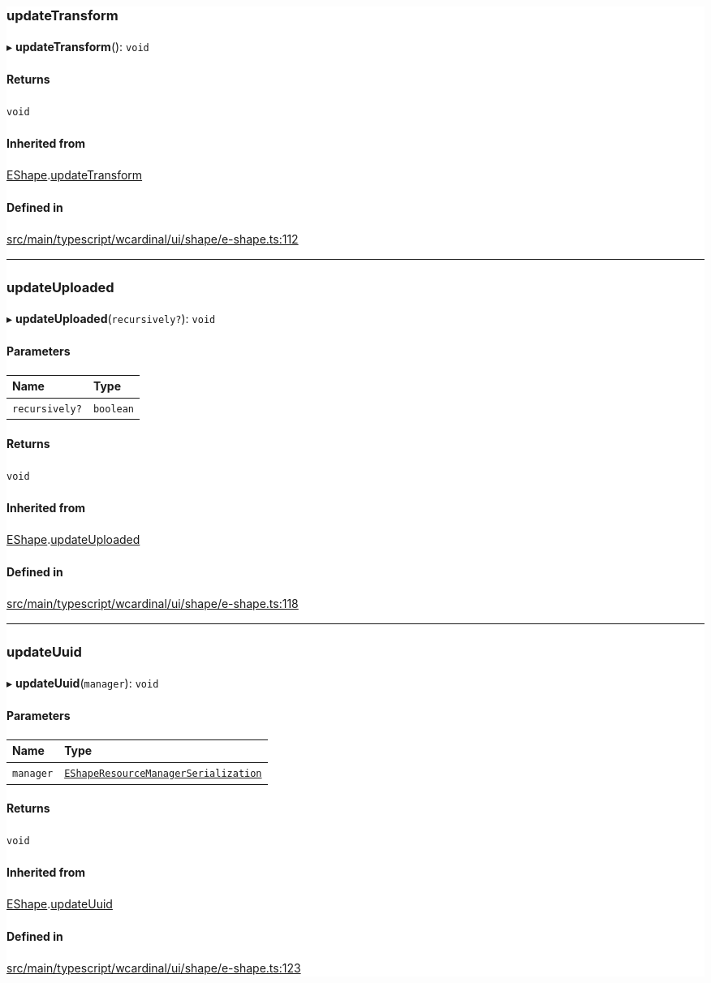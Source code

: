 ### updateTransform

▸ **updateTransform**(): `void`

#### Returns

`void`

#### Inherited from

[EShape](EShape.md).[updateTransform](EShape.md#updatetransform)

#### Defined in

[src/main/typescript/wcardinal/ui/shape/e-shape.ts:112](https://github.com/winter-cardinal/winter-cardinal-ui/blob/v0.457.0/src/main/typescript/wcardinal/ui/shape/e-shape.ts#L112)

___

### updateUploaded

▸ **updateUploaded**(`recursively?`): `void`

#### Parameters

| Name | Type |
| :------ | :------ |
| `recursively?` | `boolean` |

#### Returns

`void`

#### Inherited from

[EShape](EShape.md).[updateUploaded](EShape.md#updateuploaded)

#### Defined in

[src/main/typescript/wcardinal/ui/shape/e-shape.ts:118](https://github.com/winter-cardinal/winter-cardinal-ui/blob/v0.457.0/src/main/typescript/wcardinal/ui/shape/e-shape.ts#L118)

___

### updateUuid

▸ **updateUuid**(`manager`): `void`

#### Parameters

| Name | Type |
| :------ | :------ |
| `manager` | [`EShapeResourceManagerSerialization`](../classes/EShapeResourceManagerSerialization.md) |

#### Returns

`void`

#### Inherited from

[EShape](EShape.md).[updateUuid](EShape.md#updateuuid)

#### Defined in

[src/main/typescript/wcardinal/ui/shape/e-shape.ts:123](https://github.com/winter-cardinal/winter-cardinal-ui/blob/v0.457.0/src/main/typescript/wcardinal/ui/shape/e-shape.ts#L123)
